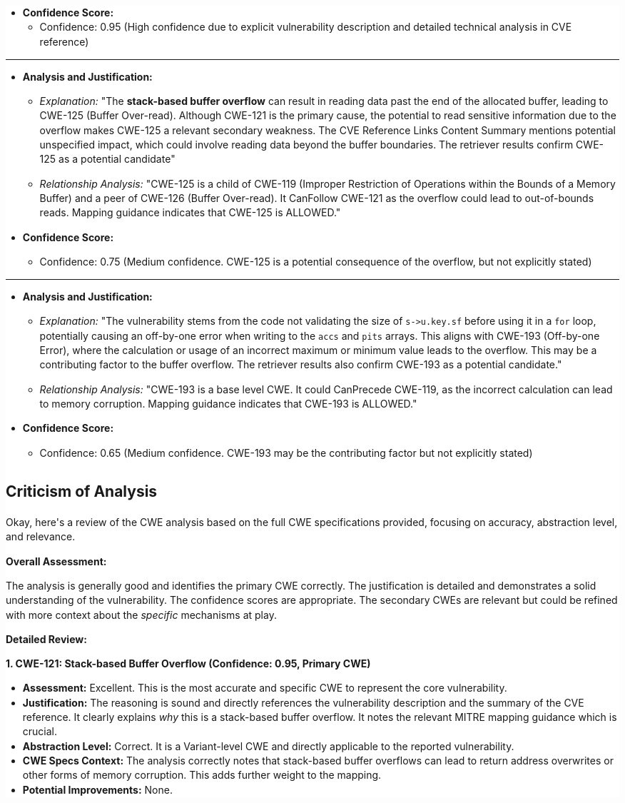 - **Confidence Score:**  
  - Confidence: 0.95 (High confidence due to explicit vulnerability description and detailed technical analysis in CVE reference)

---
- **Analysis and Justification:**  
  - *Explanation:* "The **stack-based buffer overflow** can result in reading data past the end of the allocated buffer, leading to CWE-125 (Buffer Over-read). Although CWE-121 is the primary cause, the potential to read sensitive information due to the overflow makes CWE-125 a relevant secondary weakness. The CVE Reference Links Content Summary mentions potential unspecified impact, which could involve reading data beyond the buffer boundaries. The retriever results confirm CWE-125 as a potential candidate"
  
  - *Relationship Analysis:* "CWE-125 is a child of CWE-119 (Improper Restriction of Operations within the Bounds of a Memory Buffer) and a peer of CWE-126 (Buffer Over-read). It CanFollow CWE-121 as the overflow could lead to out-of-bounds reads. Mapping guidance indicates that CWE-125 is ALLOWED."

- **Confidence Score:**  
  - Confidence: 0.75 (Medium confidence. CWE-125 is a potential consequence of the overflow, but not explicitly stated)

---

- **Analysis and Justification:**  
  - *Explanation:* "The vulnerability stems from the code not validating the size of `s->u.key.sf` before using it in a `for` loop, potentially causing an off-by-one error when writing to the `accs` and `pits` arrays. This aligns with CWE-193 (Off-by-one Error), where the calculation or usage of an incorrect maximum or minimum value leads to the overflow. This may be a contributing factor to the buffer overflow. The retriever results also confirm CWE-193 as a potential candidate."
  
  - *Relationship Analysis:* "CWE-193 is a base level CWE. It could CanPrecede CWE-119, as the incorrect calculation can lead to memory corruption. Mapping guidance indicates that CWE-193 is ALLOWED."

- **Confidence Score:**  
  - Confidence: 0.65 (Medium confidence. CWE-193 may be the contributing factor but not explicitly stated)

## Criticism of Analysis

Okay, here's a review of the CWE analysis based on the full CWE specifications provided, focusing on accuracy, abstraction level, and relevance.

**Overall Assessment:**

The analysis is generally good and identifies the primary CWE correctly. The justification is detailed and demonstrates a solid understanding of the vulnerability. The confidence scores are appropriate. The secondary CWEs are relevant but could be refined with more context about the *specific* mechanisms at play.

**Detailed Review:**

**1. CWE-121: Stack-based Buffer Overflow (Confidence: 0.95, Primary CWE)**

*   **Assessment:** Excellent. This is the most accurate and specific CWE to represent the core vulnerability.
*   **Justification:** The reasoning is sound and directly references the vulnerability description and the summary of the CVE reference. It clearly explains *why* this is a stack-based buffer overflow. It notes the relevant MITRE mapping guidance which is crucial.
*   **Abstraction Level:** Correct. It is a Variant-level CWE and directly applicable to the reported vulnerability.
*   **CWE Specs Context:** The analysis correctly notes that stack-based buffer overflows can lead to return address overwrites or other forms of memory corruption. This adds further weight to the mapping.
*   **Potential Improvements:** None.
